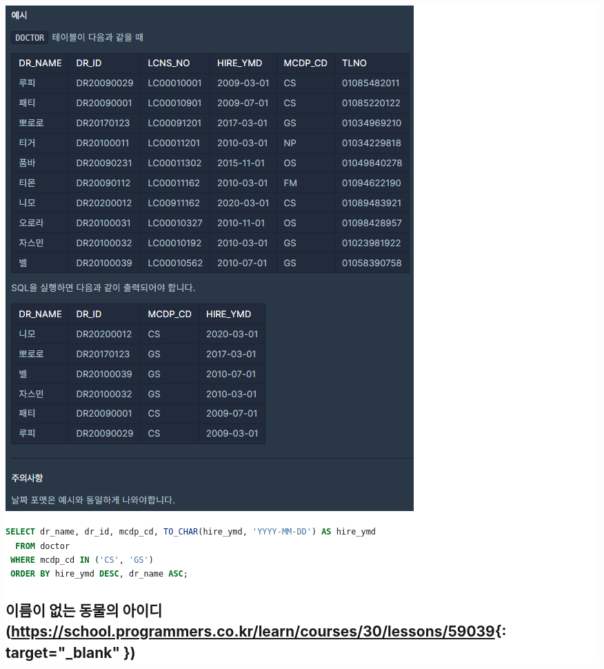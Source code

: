![흉부외과 또는 일반외과 의사 목록 출력하기(2)](/assets/img/posts/algorithm/sql/programmers-sql-level-1-by-oracle/흉부외과-또는-일반외과-의사-목록-출력하기(2).png)

```sql
SELECT dr_name, dr_id, mcdp_cd, TO_CHAR(hire_ymd, 'YYYY-MM-DD') AS hire_ymd
  FROM doctor
 WHERE mcdp_cd IN ('CS', 'GS')
 ORDER BY hire_ymd DESC, dr_name ASC;
```
## 이름이 없는 동물의 아이디(<https://school.programmers.co.kr/learn/courses/30/lessons/59039>{: target="_blank" })
